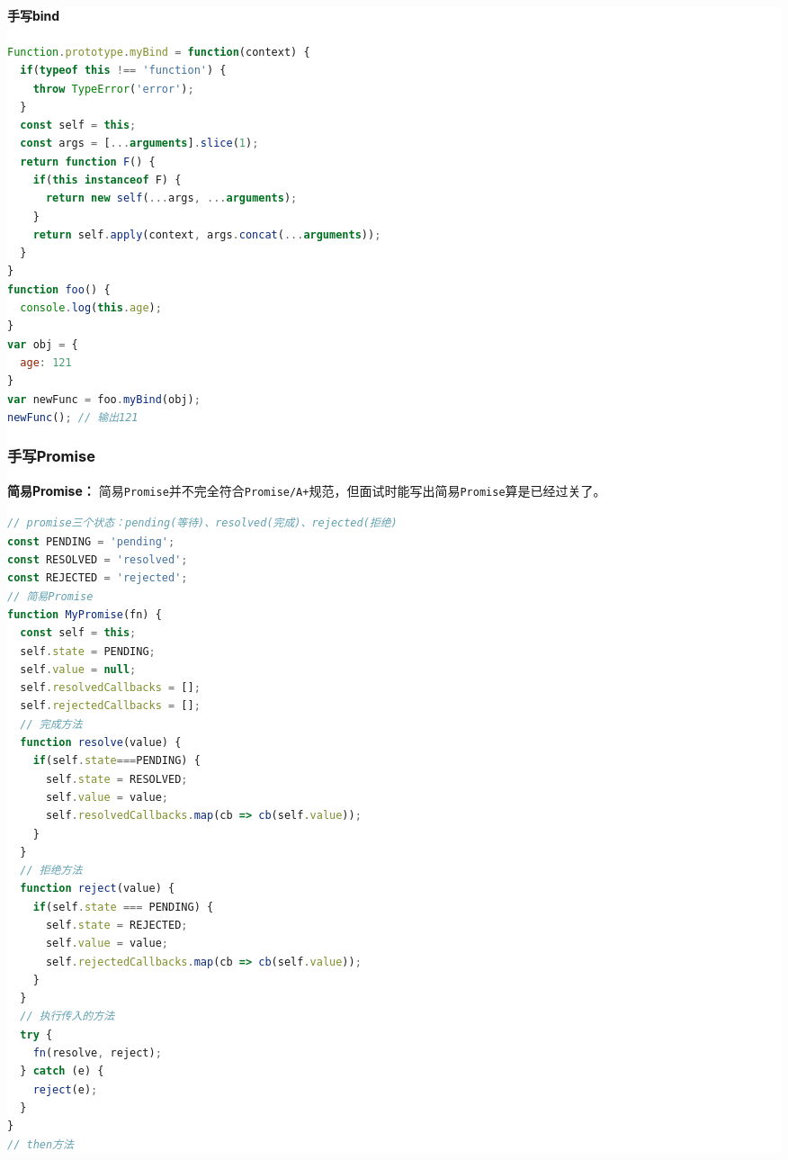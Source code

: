 #### 手写bind
```js
Function.prototype.myBind = function(context) {
  if(typeof this !== 'function') {
    throw TypeError('error');
  }
  const self = this;
  const args = [...arguments].slice(1);
  return function F() {
    if(this instanceof F) {
      return new self(...args, ...arguments);
    }
    return self.apply(context, args.concat(...arguments));
  }
}
function foo() {
  console.log(this.age);
}
var obj = {
  age: 121
}
var newFunc = foo.myBind(obj);
newFunc(); // 输出121
```

### 手写Promise
**简易Promise：** 简易`Promise`并不完全符合`Promise/A+`规范，但面试时能写出简易`Promise`算是已经过关了。
```js
// promise三个状态：pending(等待)、resolved(完成)、rejected(拒绝)
const PENDING = 'pending';
const RESOLVED = 'resolved';
const REJECTED = 'rejected';
// 简易Promise
function MyPromise(fn) {
  const self = this;
  self.state = PENDING;
  self.value = null;
  self.resolvedCallbacks = [];
  self.rejectedCallbacks = [];
  // 完成方法
  function resolve(value) {
    if(self.state===PENDING) {
      self.state = RESOLVED;
      self.value = value;
      self.resolvedCallbacks.map(cb => cb(self.value));
    }
  }
  // 拒绝方法
  function reject(value) {
    if(self.state === PENDING) {
      self.state = REJECTED;
      self.value = value;
      self.rejectedCallbacks.map(cb => cb(self.value));
    }
  }
  // 执行传入的方法
  try {
    fn(resolve, reject);
  } catch (e) {
    reject(e);
  }
}
// then方法
```